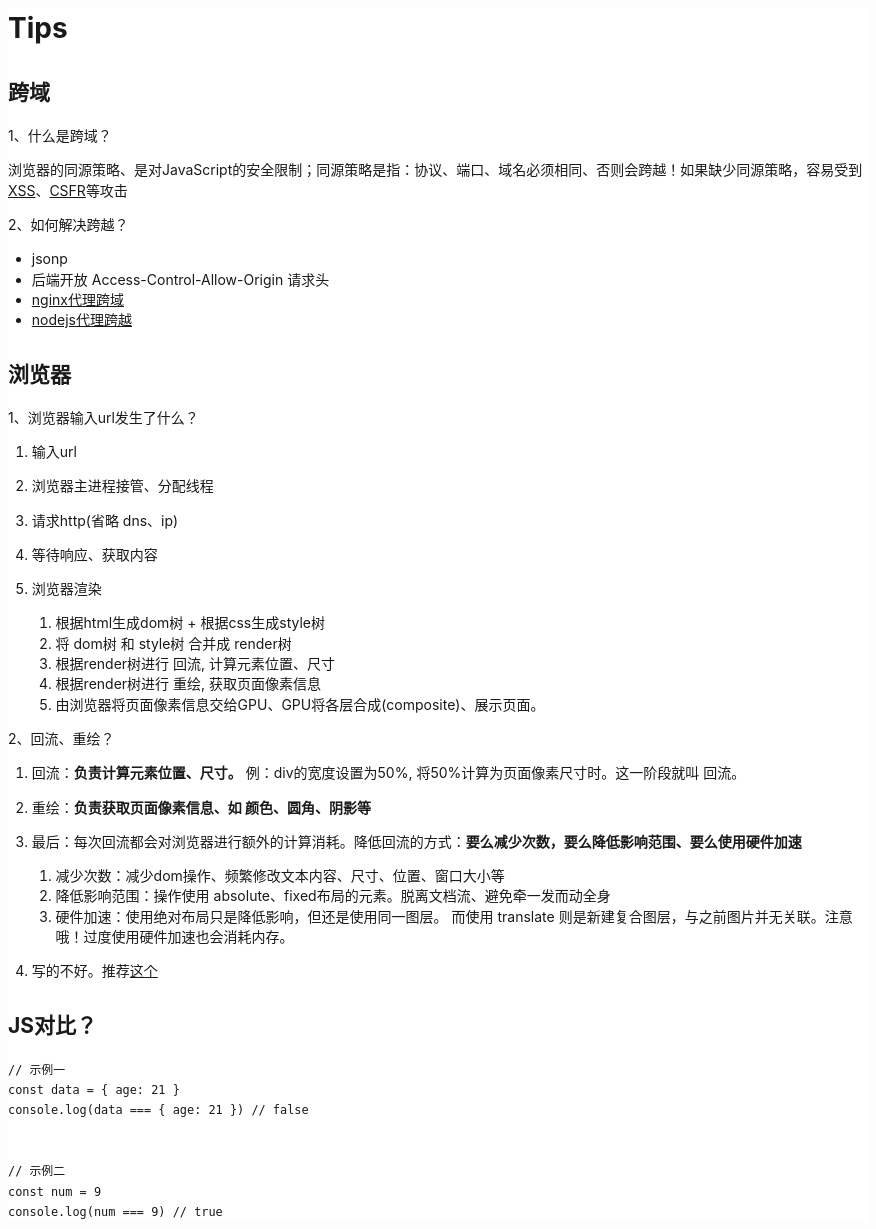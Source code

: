 # Tips

## 跨域

1、什么是跨域？

浏览器的同源策略、是对JavaScript的安全限制；同源策略是指：协议、端口、域名必须相同、否则会跨越！如果缺少同源策略，容易受到 [XSS](https://baike.baidu.com/item/XSS%E6%94%BB%E5%87%BB/954065)、[CSFR](https://baike.baidu.com/item/%E8%B7%A8%E7%AB%99%E8%AF%B7%E6%B1%82%E4%BC%AA%E9%80%A0/13777878?fromtitle=CSRF&fromid=2735433)等攻击


2、如何解决跨越？

- jsonp
- 后端开放 Access-Control-Allow-Origin 请求头
- [nginx代理跨域](https://github.com/angxuejian/http-cros-proxy-template/tree/nginx)
- [nodejs代理跨越](https://github.com/angxuejian/http-cros-proxy-template/tree/express)


## 浏览器
1、浏览器输入url发生了什么？

1. 输入url 
2. 浏览器主进程接管、分配线程
3. 请求http(省略 dns、ip)
4. 等待响应、获取内容
5. 浏览器渲染

    1. 根据html生成dom树 + 根据css生成style树
    2. 将 dom树 和 style树 合并成 render树
    3. 根据render树进行 回流, 计算元素位置、尺寸 
    4. 根据render树进行 重绘, 获取页面像素信息
    5. 由浏览器将页面像素信息交给GPU、GPU将各层合成(composite)、展示页面。

2、回流、重绘？

1. 回流：**负责计算元素位置、尺寸。** 例：div的宽度设置为50%, 将50%计算为页面像素尺寸时。这一阶段就叫 回流。

2. 重绘：**负责获取页面像素信息、如 颜色、圆角、阴影等**

3. 最后：每次回流都会对浏览器进行额外的计算消耗。降低回流的方式：**要么减少次数，要么降低影响范围、要么使用硬件加速**

    1. 减少次数：减少dom操作、频繁修改文本内容、尺寸、位置、窗口大小等
    2. 降低影响范围：操作使用 absolute、fixed布局的元素。脱离文档流、避免牵一发而动全身
    3. 硬件加速：使用绝对布局只是降低影响，但还是使用同一图层。 而使用 translate 则是新建复合图层，与之前图片并无关联。注意哦！过度使用硬件加速也会消耗内存。


4. 写的不好。推荐[这个](https://www.cnblogs.com/dailc/p/8325991.html)

## JS对比？
```
// 示例一
const data = { age: 21 }
console.log(data === { age: 21 }) // false


// 示例二
const num = 9
console.log(num === 9) // true
```
